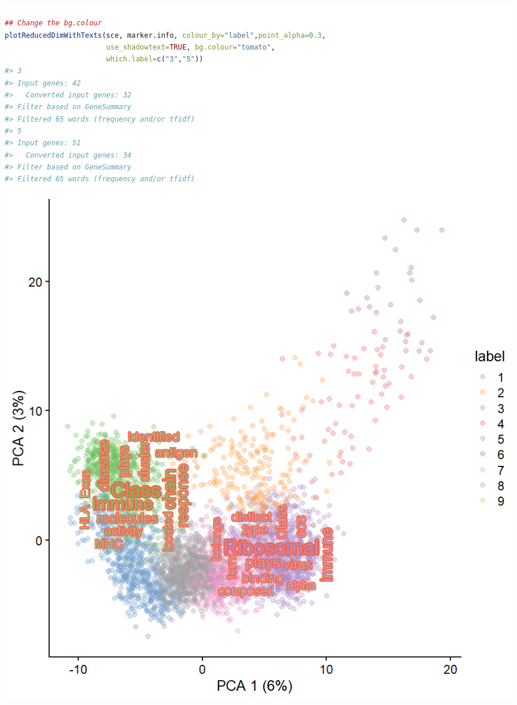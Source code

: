 ```r

## Change the bg.colour
plotReducedDimWithTexts(sce, marker.info, colour_by="label",point_alpha=0.3,
                        use_shadowtext=TRUE, bg.colour="tomato",
                        which.label=c("3","5"))
#> 3
#> Input genes: 42
#>   Converted input genes: 32
#> Filter based on GeneSummary
#> Filtered 65 words (frequency and/or tfidf)
#> 5
#> Input genes: 51
#>   Converted input genes: 34
#> Filter based on GeneSummary
#> Filtered 65 words (frequency and/or tfidf)
```

<img src="07-sc_files/figure-html/formal-2.png" width="100%" style="display: block; margin: auto;" />
